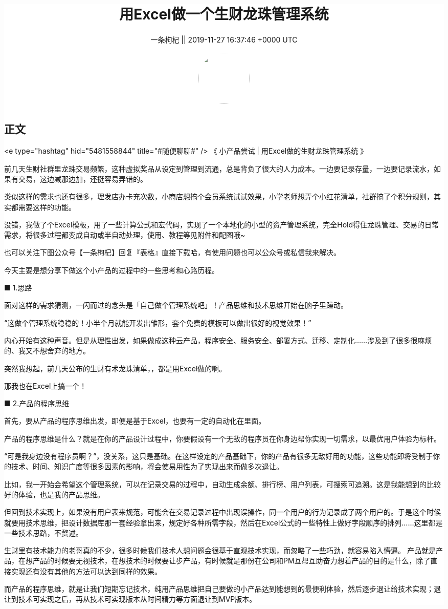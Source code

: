 <h1 align="center">用Excel做一个生财龙珠管理系统</h1>




<p align="center">
    <a>一条枸杞 || 2019-11-27 16:37:46 &#43;0000 UTC</a>
</p>

<div align="center">
    <img src="https://images.zsxq.com/FtjMAMbo87Y-3GRSTIbxsk_jCEby?e=1590940799&amp;token=kIxbL07-8jAj8w1n4s9zv64FuZZNEATmlU_Vm6zD:bxYZwmmCX_ORB7FKBrFDRDSBaA8=" width="100" height="100" style="border:1px solid;border-radius:50%; color:#ffffff"/>
</div>




## 正文

<div>
&lt;e type=&#34;hashtag&#34; hid=&#34;5481558844&#34; title=&#34;#随便聊聊#&#34; /&gt; 
《 小产品尝试 | 用Excel做的生财龙珠管理系统 》

前几天生财社群里龙珠交易频繁，这种虚拟奖品从设定到管理到流通，总是背负了很大的人力成本。一边要记录存量，一边要记录流水，如果有交易，这边减那边加，还挺容易弄错的。

类似这样的需求也还有很多，理发店办卡充次数，小商店想搞个会员系统试试效果，小学老师想弄个小红花清单，社群搞了个积分规则，其实都需要这样的功能。

没错，我做了个Excel模板，用了一些计算公式和宏代码，实现了一个本地化的小型的资产管理系统，完全Hold得住龙珠管理、交易的日常需求，将很多过程都变成自动或半自动处理，使用、教程等见附件和配图哦~

也可以关注下图公众号【一条枸杞】回复『表格』直接下载哈，有使用问题也可以公众号或私信我来解决。

今天主要是想分享下做这个小产品的过程中的一些思考和心路历程。

■ 1.思路

面对这样的需求猜测，一闪而过的念头是「自己做个管理系统吧」！产品思维和技术思维开始在脑子里躁动。

“这做个管理系统稳稳的！小半个月就能开发出雏形，套个免费的模板可以做出很好的视觉效果！”

内心开始有这种声音。但是从理性出发，如果做成这种云产品，程序安全、服务安全、部署方式、迁移、定制化……涉及到了很多很麻烦的、我又不想舍弃的地方。

突然我想起，前几天公布的生财有术龙珠清单，，都是用Excel做的啊。

那我也在Excel上搞一个！

■ 2.产品的程序思维

首先，要从产品的程序思维出发，即便是基于Excel，也要有一定的自动化在里面。

产品的程序思维是什么？就是在你的产品设计过程中，你要假设有一个无敌的程序员在你身边帮你实现一切需求，以最优用户体验为标杆。

“可是我身边没有程序员啊？”，没关系，这只是基础。在这样设定的产品基础下，你的产品有很多无敌好用的功能，这些功能即将受制于你的技术、时间、知识广度等很多因素的影响，将会使易用性为了实现出来而做多次退让。

比如，我一开始会希望这个管理系统，可以在记录交易的过程中，自动生成余额、排行榜、用户列表，可搜索可追溯。这是我能想到的比较好的体验，也是我的产品思维。

但回到技术实现上，如果没有用户表来规范，可能会在交易记录过程中出现误操作，同一个用户的行为记录成了两个用户的。于是这个时候就要用技术思维，把设计数据库那一套经验拿出来，规定好各种所需字段，然后在Excel公式的一些特性上做好字段顺序的排列……这里都是一些技术思路，不赘述。

生财里有技术能力的老哥真的不少，很多时候我们技术人想问题会很基于直观技术实现，而忽略了一些巧劲，就容易陷入懵逼。
产品就是产品，在想产品的时候要无视技术，在想技术的时候要让步产品，有时候就是那份在公司和PM互帮互助奋力想着产品的目的是什么，除了直接实现还有没有其他的方法可以达到同样的效果。

而产品的程序思维，就是让我们短期忘记技术，纯用产品思维把自己要做的小产品达到能想到的最便利体验，然后逐步退让给技术实现；退让到技术可实现之后，再从技术可实现版本从时间精力等方面退让到MVP版本。
